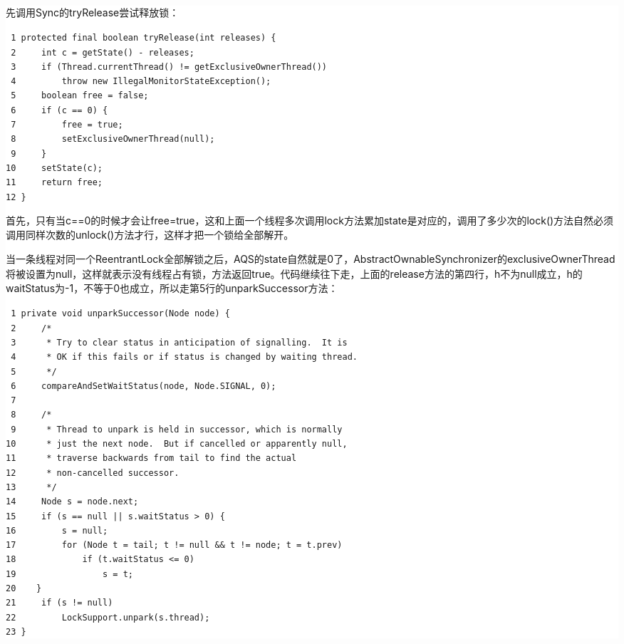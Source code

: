 

先调用Sync的tryRelease尝试释放锁：



```
 1 protected final boolean tryRelease(int releases) {
 2     int c = getState() - releases;
 3     if (Thread.currentThread() != getExclusiveOwnerThread())
 4         throw new IllegalMonitorStateException();
 5     boolean free = false;
 6     if (c == 0) {
 7         free = true;
 8         setExclusiveOwnerThread(null);
 9     }
10     setState(c);
11     return free;
12 }
```



首先，只有当c==0的时候才会让free=true，这和上面一个线程多次调用lock方法累加state是对应的，调用了多少次的lock()方法自然必须调用同样次数的unlock()方法才行，这样才把一个锁给全部解开。

当一条线程对同一个ReentrantLock全部解锁之后，AQS的state自然就是0了，AbstractOwnableSynchronizer的exclusiveOwnerThread将被设置为null，这样就表示没有线程占有锁，方法返回true。代码继续往下走，上面的release方法的第四行，h不为null成立，h的waitStatus为-1，不等于0也成立，所以走第5行的unparkSuccessor方法：



```
 1 private void unparkSuccessor(Node node) {
 2     /*
 3      * Try to clear status in anticipation of signalling.  It is
 4      * OK if this fails or if status is changed by waiting thread.
 5      */
 6     compareAndSetWaitStatus(node, Node.SIGNAL, 0);
 7 
 8     /*
 9      * Thread to unpark is held in successor, which is normally
10      * just the next node.  But if cancelled or apparently null,
11      * traverse backwards from tail to find the actual
12      * non-cancelled successor.
13      */
14     Node s = node.next;
15     if (s == null || s.waitStatus > 0) {
16         s = null;
17         for (Node t = tail; t != null && t != node; t = t.prev)
18             if (t.waitStatus <= 0)
19                 s = t;
20    }
21     if (s != null)
22         LockSupport.unpark(s.thread);
23 }
```
